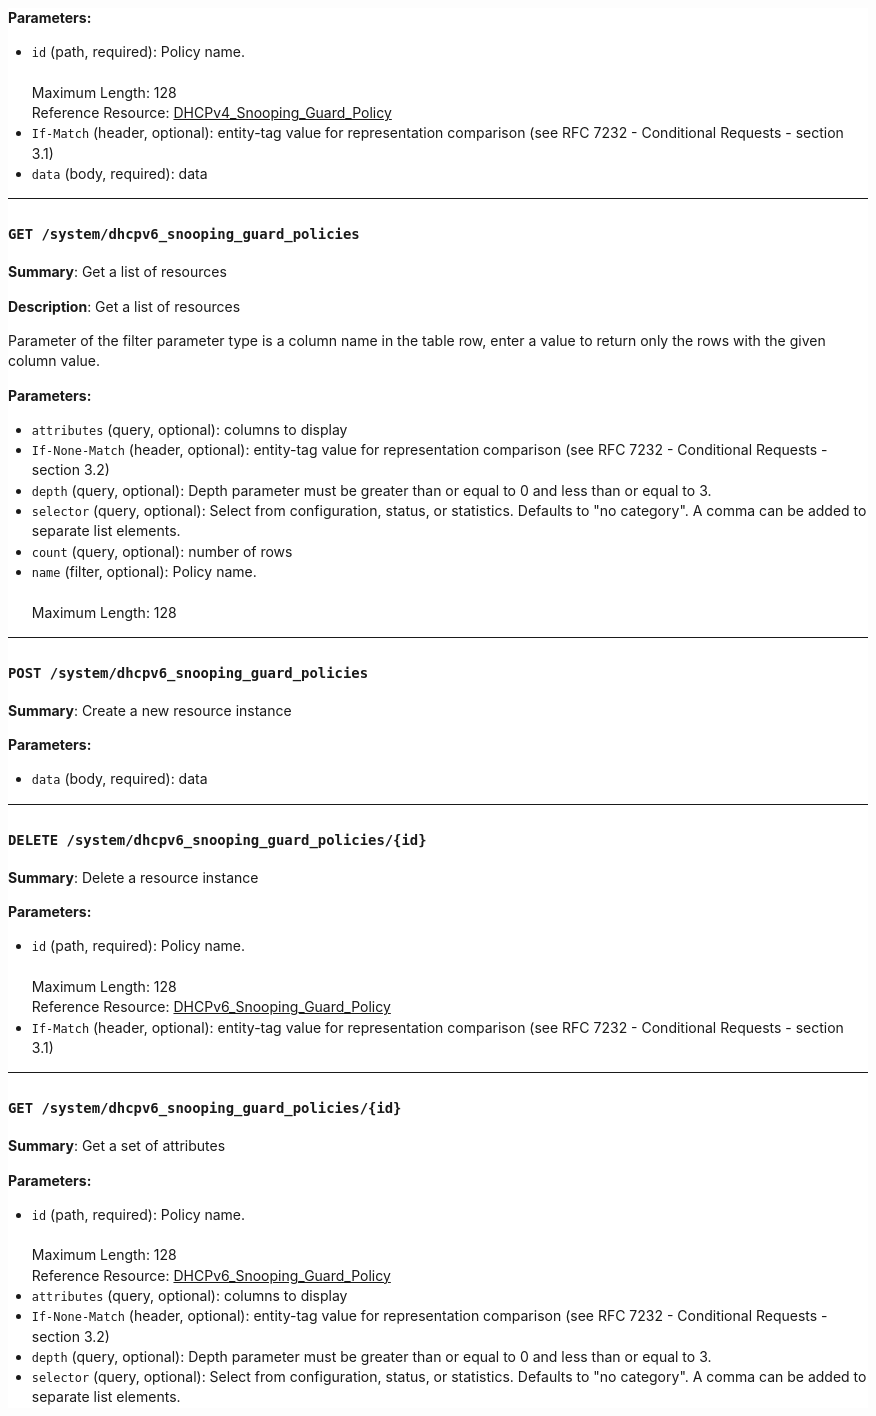 **Parameters:**
- `id` (path, required): Policy name.<br><br>Maximum Length: 128<br>Reference Resource: [DHCPv4_Snooping_Guard_Policy](#!/DHCPv495Snooping95Guard95Policy)
- `If-Match` (header, optional): entity-tag value for representation comparison (see RFC 7232 - Conditional Requests - section 3.1)
- `data` (body, required): data


---
### `GET /system/dhcpv6_snooping_guard_policies`
**Summary**: Get a list of resources

**Description**: Get a list of resources

Parameter of the filter parameter type is a column name in the table row, enter a value to return only the rows with the given column value.

**Parameters:**
- `attributes` (query, optional): columns to display
- `If-None-Match` (header, optional): entity-tag value for representation comparison (see RFC 7232 - Conditional Requests - section 3.2)
- `depth` (query, optional): Depth parameter must be greater than or equal to 0 and less than or equal to 3.
- `selector` (query, optional): Select from configuration, status, or statistics. Defaults to "no category". A comma can be added to separate list elements.
- `count` (query, optional): number of rows
- `name` (filter, optional): Policy name.<br><br>Maximum Length: 128<br>


---
### `POST /system/dhcpv6_snooping_guard_policies`
**Summary**: Create a new resource instance

**Parameters:**
- `data` (body, required): data


---
### `DELETE /system/dhcpv6_snooping_guard_policies/{id}`
**Summary**: Delete a resource instance

**Parameters:**
- `id` (path, required): Policy name.<br><br>Maximum Length: 128<br>Reference Resource: [DHCPv6_Snooping_Guard_Policy](#!/DHCPv695Snooping95Guard95Policy)
- `If-Match` (header, optional): entity-tag value for representation comparison (see RFC 7232 - Conditional Requests - section 3.1)


---
### `GET /system/dhcpv6_snooping_guard_policies/{id}`
**Summary**: Get a set of attributes

**Parameters:**
- `id` (path, required): Policy name.<br><br>Maximum Length: 128<br>Reference Resource: [DHCPv6_Snooping_Guard_Policy](#!/DHCPv695Snooping95Guard95Policy)
- `attributes` (query, optional): columns to display
- `If-None-Match` (header, optional): entity-tag value for representation comparison (see RFC 7232 - Conditional Requests - section 3.2)
- `depth` (query, optional): Depth parameter must be greater than or equal to 0 and less than or equal to 3.
- `selector` (query, optional): Select from configuration, status, or statistics. Defaults to "no category". A comma can be added to separate list elements.
